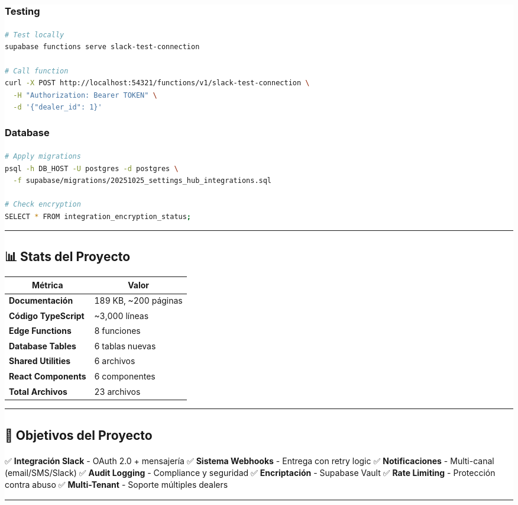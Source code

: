 ### Testing

```bash
# Test locally
supabase functions serve slack-test-connection

# Call function
curl -X POST http://localhost:54321/functions/v1/slack-test-connection \
  -H "Authorization: Bearer TOKEN" \
  -d '{"dealer_id": 1}'
```

### Database

```bash
# Apply migrations
psql -h DB_HOST -U postgres -d postgres \
  -f supabase/migrations/20251025_settings_hub_integrations.sql

# Check encryption
SELECT * FROM integration_encryption_status;
```

---

## 📊 Stats del Proyecto

| Métrica | Valor |
|---------|-------|
| **Documentación** | 189 KB, ~200 páginas |
| **Código TypeScript** | ~3,000 líneas |
| **Edge Functions** | 8 funciones |
| **Database Tables** | 6 tablas nuevas |
| **Shared Utilities** | 6 archivos |
| **React Components** | 6 componentes |
| **Total Archivos** | 23 archivos |

---

## 🎯 Objetivos del Proyecto

✅ **Integración Slack** - OAuth 2.0 + mensajería
✅ **Sistema Webhooks** - Entrega con retry logic
✅ **Notificaciones** - Multi-canal (email/SMS/Slack)
✅ **Audit Logging** - Compliance y seguridad
✅ **Encriptación** - Supabase Vault
✅ **Rate Limiting** - Protección contra abuso
✅ **Multi-Tenant** - Soporte múltiples dealers

---